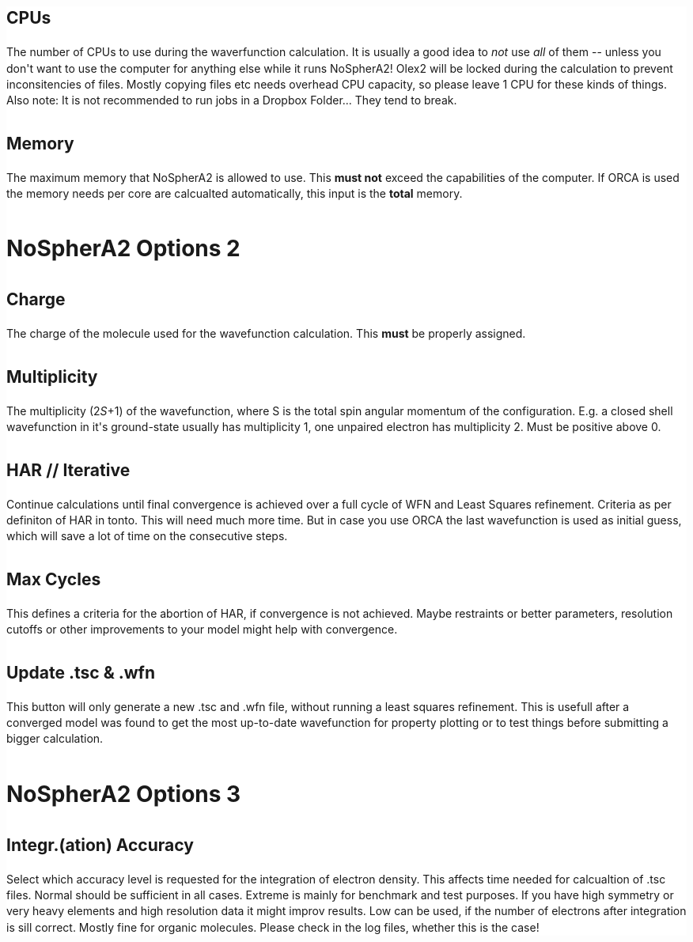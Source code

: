 ## CPUs
The number of CPUs to use during the waverfunction calculation. It is usually a good idea to *not* use *all* of them -- unless you don't want to use the computer for anything else while it runs NoSpherA2! Olex2 will be locked during the calculation to prevent inconsitencies of files. Mostly copying files etc needs overhead CPU capacity, so please leave 1 CPU for these kinds of things. Also note: It is not recommended to run jobs in a Dropbox Folder... They tend to break.

## Memory
The maximum memory that NoSpherA2 is allowed to use. This **must not** exceed the capabilities of the computer. If ORCA is used the memory needs per core are calcualted automatically, this input is the **total** memory.

# NoSpherA2 Options 2

## Charge
The charge of the molecule used for the wavefunction calculation. This **must** be properly assigned.

## Multiplicity
The multiplicity (2*S*+1) of the wavefunction, where S is the total spin angular momentum of the configuration. E.g. a closed shell wavefunction in it's ground-state usually has multiplicity 1, one unpaired electron has multiplicity 2. Must be positive above 0.

## HAR // Iterative
Continue calculations until final convergence is achieved over a full cycle of WFN and Least Squares refinement. Criteria as per definiton of HAR in tonto. This will need much more time. But in case you use ORCA the last wavefunction is used as initial guess, which will save a lot of time on the consecutive steps.

## Max Cycles
This defines a criteria for the abortion of HAR, if convergence is not achieved. Maybe restraints or better parameters, resolution cutoffs or other improvements to your model might help with convergence.

## Update .tsc & .wfn
This button will only generate a new .tsc and .wfn file, without running a least squares refinement. This is usefull after a converged model was found to get the most up-to-date wavefunction for property plotting or to test things before submitting a bigger calculation.

# NoSpherA2 Options 3

## Integr.(ation) Accuracy
Select which accuracy level is requested for the integration of electron density. This affects time needed for calcualtion of .tsc files. Normal should be sufficient in all cases. Extreme is mainly for benchmark and test purposes. If you have high symmetry or very heavy elements and high resolution data it might improv results. Low can be used, if the number of electrons after integration is sill correct. Mostly fine for organic molecules. Please check in the log files, whether this is the case!
